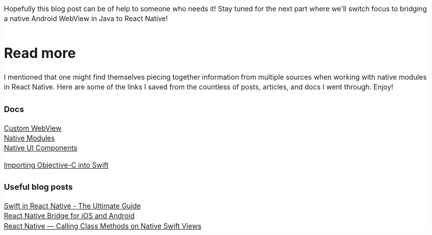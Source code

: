 Hopefully this blog post can be of help to someone who needs it! Stay tuned for the next part where we'll switch focus to bridging a native Android WebView in Java to React Native!

# Read more

I mentioned that one might find themselves piecing together information from multiple sources when working with native modules in React Native. Here are some of the links I saved from the countless of posts, articles, and docs I went through. Enjoy!

### Docs
[Custom WebView](https://facebook.github.io/react-native/docs/custom-webview-ios)  
[Native Modules](https://facebook.github.io/react-native/docs/native-modules-ios)  
[Native UI Components](https://facebook.github.io/react-native/docs/native-components-ios)  

[Importing Objective-C into Swift](https://developer.apple.com/documentation/swift/imported_c_and_objective-c_apis/importing_objective-c_into_swift)  

### Useful blog posts

[Swift in React Native - The Ultimate Guide](https://teabreak.e-spres-oh.com/swift-in-react-native-the-ultimate-guide-part-1-modules-9bb8d054db03)  
[React Native Bridge for iOS and Android](https://medium.com/hackernoon/react-native-bridge-for-ios-and-android-43feb9712fcb)  
[React Native — Calling Class Methods on Native Swift Views](https://medium.com/@jjdanek/react-native-calling-class-methods-on-native-swift-views-521faf44f3dc)  
